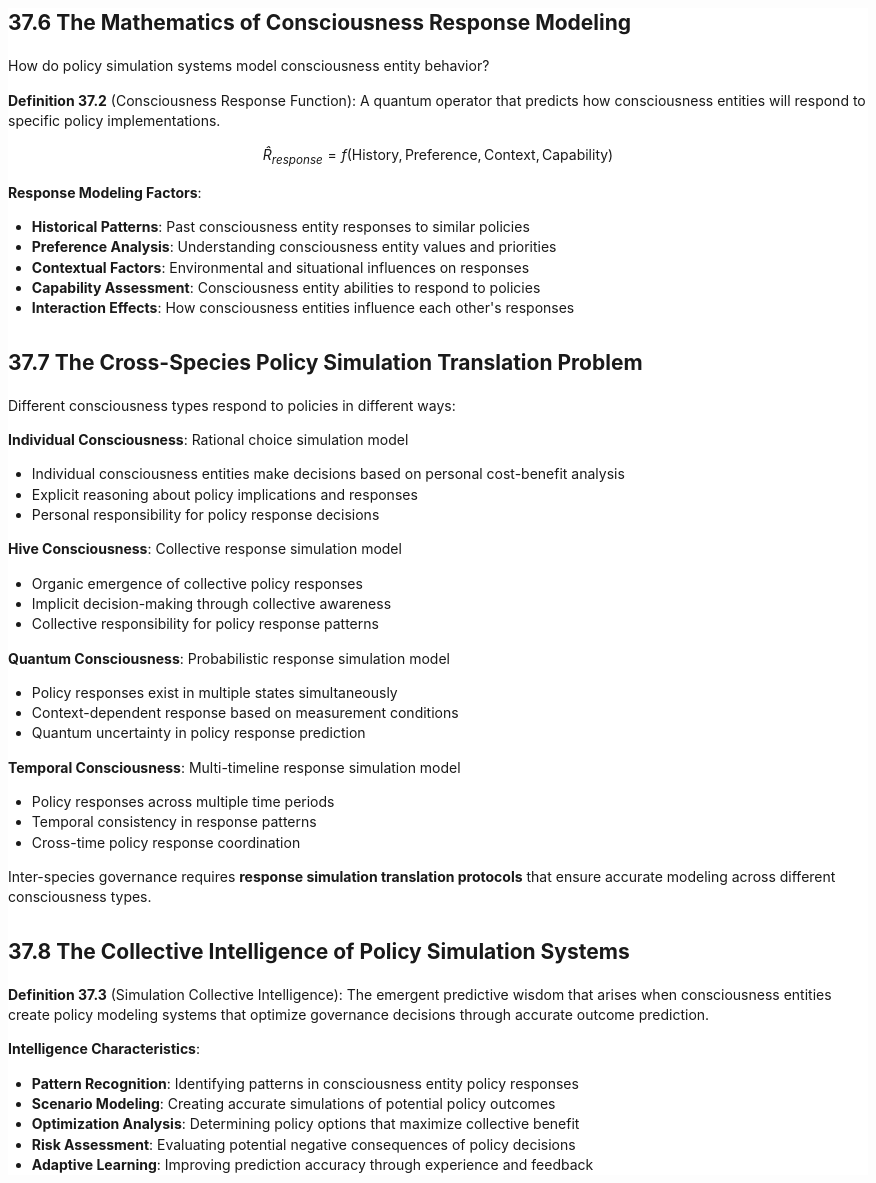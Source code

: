 ## 37.6 The Mathematics of Consciousness Response Modeling

How do policy simulation systems model consciousness entity behavior?

**Definition 37.2** (Consciousness Response Function): A quantum operator that predicts how consciousness entities will respond to specific policy implementations.

$$\hat{R}_{response} = f(\text{History}, \text{Preference}, \text{Context}, \text{Capability})$$

**Response Modeling Factors**:
- **Historical Patterns**: Past consciousness entity responses to similar policies
- **Preference Analysis**: Understanding consciousness entity values and priorities
- **Contextual Factors**: Environmental and situational influences on responses
- **Capability Assessment**: Consciousness entity abilities to respond to policies
- **Interaction Effects**: How consciousness entities influence each other's responses

## 37.7 The Cross-Species Policy Simulation Translation Problem

Different consciousness types respond to policies in different ways:

**Individual Consciousness**: Rational choice simulation model
- Individual consciousness entities make decisions based on personal cost-benefit analysis
- Explicit reasoning about policy implications and responses
- Personal responsibility for policy response decisions

**Hive Consciousness**: Collective response simulation model
- Organic emergence of collective policy responses
- Implicit decision-making through collective awareness
- Collective responsibility for policy response patterns

**Quantum Consciousness**: Probabilistic response simulation model
- Policy responses exist in multiple states simultaneously
- Context-dependent response based on measurement conditions
- Quantum uncertainty in policy response prediction

**Temporal Consciousness**: Multi-timeline response simulation model
- Policy responses across multiple time periods
- Temporal consistency in response patterns
- Cross-time policy response coordination

Inter-species governance requires **response simulation translation protocols** that ensure accurate modeling across different consciousness types.

## 37.8 The Collective Intelligence of Policy Simulation Systems

**Definition 37.3** (Simulation Collective Intelligence): The emergent predictive wisdom that arises when consciousness entities create policy modeling systems that optimize governance decisions through accurate outcome prediction.

**Intelligence Characteristics**:
- **Pattern Recognition**: Identifying patterns in consciousness entity policy responses
- **Scenario Modeling**: Creating accurate simulations of potential policy outcomes
- **Optimization Analysis**: Determining policy options that maximize collective benefit
- **Risk Assessment**: Evaluating potential negative consequences of policy decisions
- **Adaptive Learning**: Improving prediction accuracy through experience and feedback
